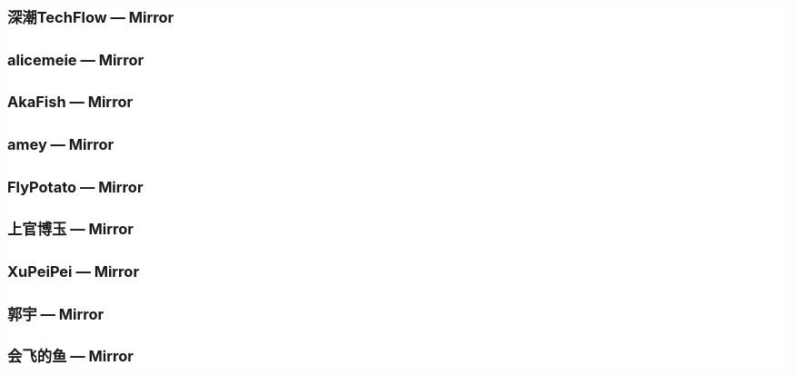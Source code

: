 

###  深潮TechFlow — Mirror









###  alicemeie — Mirror







###  AkaFish — Mirror







###  amey — Mirror







###  FlyPotato — Mirror







###  上官博玉 — Mirror









###  XuPeiPei — Mirror







###  郭宇 — Mirror







###  会飞的鱼 — Mirror


